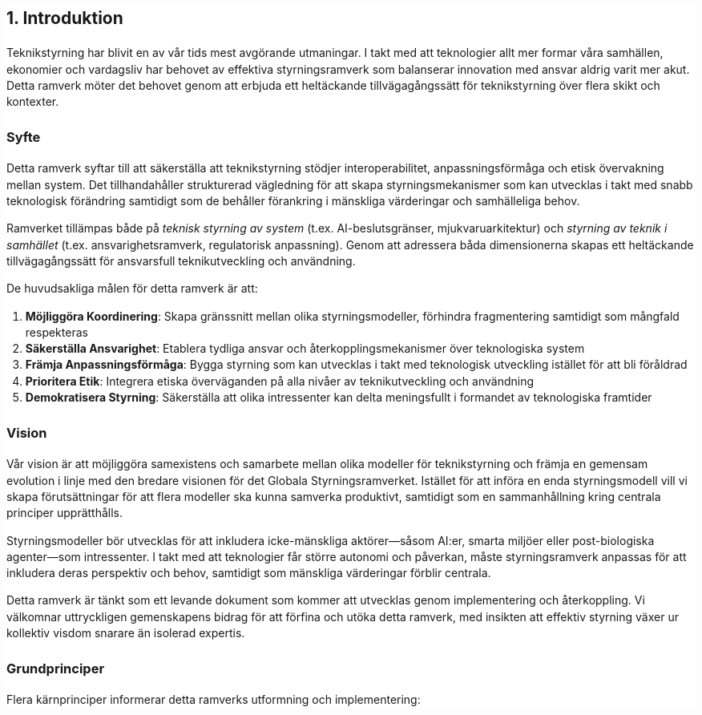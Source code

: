 
## 1. Introduktion

Teknikstyrning har blivit en av vår tids mest avgörande utmaningar. I takt med att teknologier allt mer formar våra samhällen, ekonomier och vardagsliv har behovet av effektiva styrningsramverk som balanserar innovation med ansvar aldrig varit mer akut. Detta ramverk möter det behovet genom att erbjuda ett heltäckande tillvägagångssätt för teknikstyrning över flera skikt och kontexter.

### Syfte

Detta ramverk syftar till att säkerställa att teknikstyrning stödjer interoperabilitet, anpassningsförmåga och etisk övervakning mellan system. Det tillhandahåller strukturerad vägledning för att skapa styrningsmekanismer som kan utvecklas i takt med snabb teknologisk förändring samtidigt som de behåller förankring i mänskliga värderingar och samhälleliga behov.

Ramverket tillämpas både på *teknisk styrning av system* (t.ex. AI-beslutsgränser, mjukvaruarkitektur) och *styrning av teknik i samhället* (t.ex. ansvarighetsramverk, regulatorisk anpassning). Genom att adressera båda dimensionerna skapas ett heltäckande tillvägagångssätt för ansvarsfull teknikutveckling och användning.

De huvudsakliga målen för detta ramverk är att:

1. **Möjliggöra Koordinering**: Skapa gränssnitt mellan olika styrningsmodeller, förhindra fragmentering samtidigt som mångfald respekteras
2. **Säkerställa Ansvarighet**: Etablera tydliga ansvar och återkopplingsmekanismer över teknologiska system
3. **Främja Anpassningsförmåga**: Bygga styrning som kan utvecklas i takt med teknologisk utveckling istället för att bli föråldrad
4. **Prioritera Etik**: Integrera etiska överväganden på alla nivåer av teknikutveckling och användning
5. **Demokratisera Styrning**: Säkerställa att olika intressenter kan delta meningsfullt i formandet av teknologiska framtider

### Vision

Vår vision är att möjliggöra samexistens och samarbete mellan olika modeller för teknikstyrning och främja en gemensam evolution i linje med den bredare visionen för det Globala Styrningsramverket. Istället för att införa en enda styrningsmodell vill vi skapa förutsättningar för att flera modeller ska kunna samverka produktivt, samtidigt som en sammanhållning kring centrala principer upprätthålls.

Styrningsmodeller bör utvecklas för att inkludera icke-mänskliga aktörer—såsom AI:er, smarta miljöer eller post-biologiska agenter—som intressenter. I takt med att teknologier får större autonomi och påverkan, måste styrningsramverk anpassas för att inkludera deras perspektiv och behov, samtidigt som mänskliga värderingar förblir centrala.

Detta ramverk är tänkt som ett levande dokument som kommer att utvecklas genom implementering och återkoppling. Vi välkomnar uttryckligen gemenskapens bidrag för att förfina och utöka detta ramverk, med insikten att effektiv styrning växer ur kollektiv visdom snarare än isolerad expertis.

### Grundprinciper

Flera kärnprinciper informerar detta ramverks utformning och implementering:
